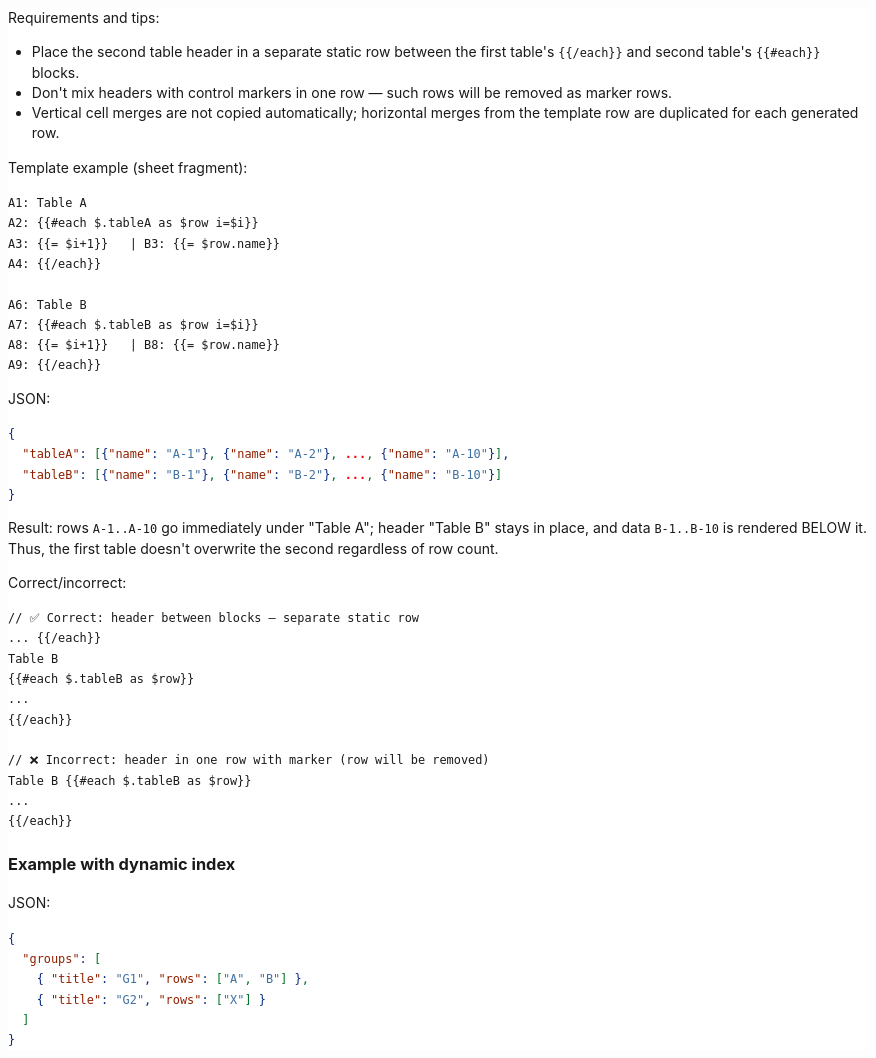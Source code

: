 Requirements and tips:
- Place the second table header in a separate static row between the first table's `{{/each}}` and second table's `{{#each}}` blocks.
- Don't mix headers with control markers in one row — such rows will be removed as marker rows.
- Vertical cell merges are not copied automatically; horizontal merges from the template row are duplicated for each generated row.

Template example (sheet fragment):

```
A1: Table A
A2: {{#each $.tableA as $row i=$i}}
A3: {{= $i+1}}   | B3: {{= $row.name}}
A4: {{/each}}

A6: Table B
A7: {{#each $.tableB as $row i=$i}}
A8: {{= $i+1}}   | B8: {{= $row.name}}
A9: {{/each}}
```

JSON:

```json
{
  "tableA": [{"name": "A-1"}, {"name": "A-2"}, ..., {"name": "A-10"}],
  "tableB": [{"name": "B-1"}, {"name": "B-2"}, ..., {"name": "B-10"}]
}
```

Result: rows `A-1..A-10` go immediately under "Table A"; header "Table B" stays in place, and data `B-1..B-10` is rendered BELOW it. Thus, the first table doesn't overwrite the second regardless of row count.

Correct/incorrect:

```
// ✅ Correct: header between blocks — separate static row
... {{/each}}
Table B
{{#each $.tableB as $row}}
...
{{/each}}

// ❌ Incorrect: header in one row with marker (row will be removed)
Table B {{#each $.tableB as $row}}
...
{{/each}}
```

### Example with dynamic index

JSON:
```json
{
  "groups": [
    { "title": "G1", "rows": ["A", "B"] },
    { "title": "G2", "rows": ["X"] }
  ]
}
```
